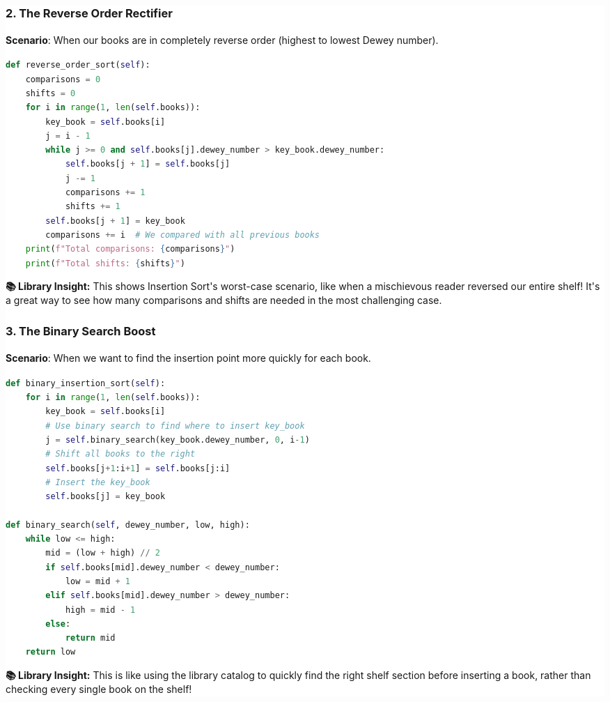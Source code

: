 ### 2. The Reverse Order Rectifier
**Scenario**: When our books are in completely reverse order (highest to lowest Dewey number).

```python
def reverse_order_sort(self):
    comparisons = 0
    shifts = 0
    for i in range(1, len(self.books)):
        key_book = self.books[i]
        j = i - 1
        while j >= 0 and self.books[j].dewey_number > key_book.dewey_number:
            self.books[j + 1] = self.books[j]
            j -= 1
            comparisons += 1
            shifts += 1
        self.books[j + 1] = key_book
        comparisons += i  # We compared with all previous books
    print(f"Total comparisons: {comparisons}")
    print(f"Total shifts: {shifts}")
```

**📚 Library Insight:** This shows Insertion Sort's worst-case scenario, like when a mischievous reader reversed our entire shelf! It's a great way to see how many comparisons and shifts are needed in the most challenging case.

### 3. The Binary Search Boost
**Scenario**: When we want to find the insertion point more quickly for each book.

```python
def binary_insertion_sort(self):
    for i in range(1, len(self.books)):
        key_book = self.books[i]
        # Use binary search to find where to insert key_book
        j = self.binary_search(key_book.dewey_number, 0, i-1)
        # Shift all books to the right
        self.books[j+1:i+1] = self.books[j:i]
        # Insert the key_book
        self.books[j] = key_book

def binary_search(self, dewey_number, low, high):
    while low <= high:
        mid = (low + high) // 2
        if self.books[mid].dewey_number < dewey_number:
            low = mid + 1
        elif self.books[mid].dewey_number > dewey_number:
            high = mid - 1
        else:
            return mid
    return low
```

**📚 Library Insight:** This is like using the library catalog to quickly find the right shelf section before inserting a book, rather than checking every single book on the shelf!
